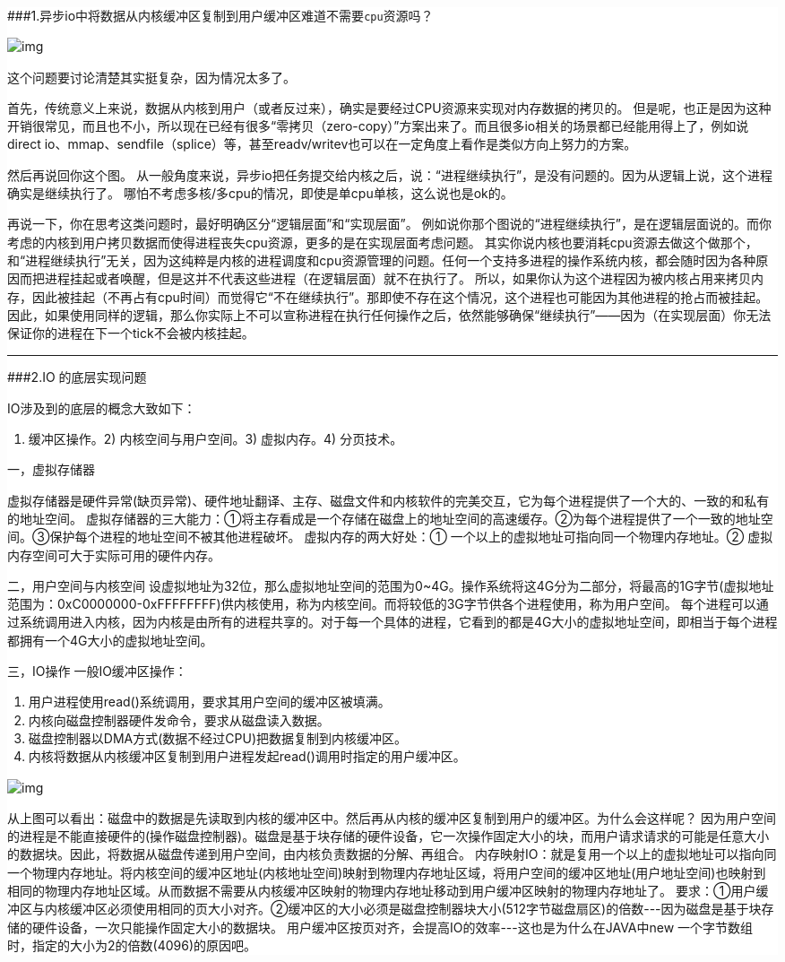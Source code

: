 ###1.异步io中将数据从内核缓冲区复制到用户缓冲区难道不需要`cpu`资源吗？

 ![img](https://pic4.zhimg.com/50/v2-41d3c97c5eb44c74e0d41cea90fb38fa_hd.jpg)

 这个问题要讨论清楚其实挺复杂，因为情况太多了。

首先，传统意义上来说，数据从内核到用户（或者反过来），确实是要经过CPU资源来实现对内存数据的拷贝的。
但是呢，也正是因为这种开销很常见，而且也不小，所以现在已经有很多“零拷贝（zero-copy）”方案出来了。而且很多io相关的场景都已经能用得上了，例如说direct io、mmap、sendfile（splice）等，甚至readv/writev也可以在一定角度上看作是类似方向上努力的方案。

然后再说回你这个图。
从一般角度来说，异步io把任务提交给内核之后，说：“进程继续执行”，是没有问题的。因为从逻辑上说，这个进程确实是继续执行了。
哪怕不考虑多核/多cpu的情况，即使是单cpu单核，这么说也是ok的。

再说一下，你在思考这类问题时，最好明确区分“逻辑层面”和“实现层面”。
例如说你那个图说的“进程继续执行”，是在逻辑层面说的。而你考虑的内核到用户拷贝数据而使得进程丧失cpu资源，更多的是在实现层面考虑问题。
其实你说内核也要消耗cpu资源去做这个做那个，和“进程继续执行”无关，因为这纯粹是内核的进程调度和cpu资源管理的问题。任何一个支持多进程的操作系统内核，都会随时因为各种原因而把进程挂起或者唤醒，但是这并不代表这些进程（在逻辑层面）就不在执行了。
所以，如果你认为这个进程因为被内核占用来拷贝内存，因此被挂起（不再占有cpu时间）而觉得它“不在继续执行”。那即使不存在这个情况，这个进程也可能因为其他进程的抢占而被挂起。因此，如果使用同样的逻辑，那么你实际上不可以宣称进程在执行任何操作之后，依然能够确保“继续执行”——因为（在实现层面）你无法保证你的进程在下一个tick不会被内核挂起。

------------

###2.IO 的底层实现问题

IO涉及到的底层的概念大致如下：

1) 缓冲区操作。2) 内核空间与用户空间。3) 虚拟内存。4) 分页技术。

一，虚拟存储器

虚拟存储器是硬件异常(缺页异常)、硬件地址翻译、主存、磁盘文件和内核软件的完美交互，它为每个进程提供了一个大的、一致的和私有的地址空间。
 虚拟存储器的三大能力：①将主存看成是一个存储在磁盘上的地址空间的高速缓存。②为每个进程提供了一个一致的地址空间。③保护每个进程的地址空间不被其他进程破坏。
 虚拟内存的两大好处：① 一个以上的虚拟地址可指向同一个物理内存地址。② 虚拟内存空间可大于实际可用的硬件内存。

二，用户空间与内核空间
 设虚拟地址为32位，那么虚拟地址空间的范围为0~4G。操作系统将这4G分为二部分，将最高的1G字节(虚拟地址范围为：0xC0000000-0xFFFFFFFF)供内核使用，称为内核空间。而将较低的3G字节供各个进程使用，称为用户空间。
 每个进程可以通过系统调用进入内核，因为内核是由所有的进程共享的。对于每一个具体的进程，它看到的都是4G大小的虚拟地址空间，即相当于每个进程都拥有一个4G大小的虚拟地址空间。

三，IO操作
 一般IO缓冲区操作：
 1) 用户进程使用read()系统调用，要求其用户空间的缓冲区被填满。
 2) 内核向磁盘控制器硬件发命令，要求从磁盘读入数据。
 3) 磁盘控制器以DMA方式(数据不经过CPU)把数据复制到内核缓冲区。
 4) 内核将数据从内核缓冲区复制到用户进程发起read()调用时指定的用户缓冲区。

![img](https://img-blog.csdn.net/20160118192644751?watermark/2/text/aHR0cDovL2Jsb2cuY3Nkbi5uZXQv/font/5a6L5L2T/fontsize/400/fill/I0JBQkFCMA==/dissolve/70/gravity/Center)

从上图可以看出：磁盘中的数据是先读取到内核的缓冲区中。然后再从内核的缓冲区复制到用户的缓冲区。为什么会这样呢？
 因为用户空间的进程是不能直接硬件的(操作磁盘控制器)。磁盘是基于块存储的硬件设备，它一次操作固定大小的块，而用户请求请求的可能是任意大小的数据块。因此，将数据从磁盘传递到用户空间，由内核负责数据的分解、再组合。
 内存映射IO：就是复用一个以上的虚拟地址可以指向同一个物理内存地址。将内核空间的缓冲区地址(内核地址空间)映射到物理内存地址区域，将用户空间的缓冲区地址(用户地址空间)也映射到相同的物理内存地址区域。从而数据不需要从内核缓冲区映射的物理内存地址移动到用户缓冲区映射的物理内存地址了。
 要求：①用户缓冲区与内核缓冲区必须使用相同的页大小对齐。②缓冲区的大小必须是磁盘控制器块大小(512字节磁盘扇区)的倍数---因为磁盘是基于块存储的硬件设备，一次只能操作固定大小的数据块。
 用户缓冲区按页对齐，会提高IO的效率---这也是为什么在JAVA中new 一个字节数组时，指定的大小为2的倍数(4096)的原因吧。
